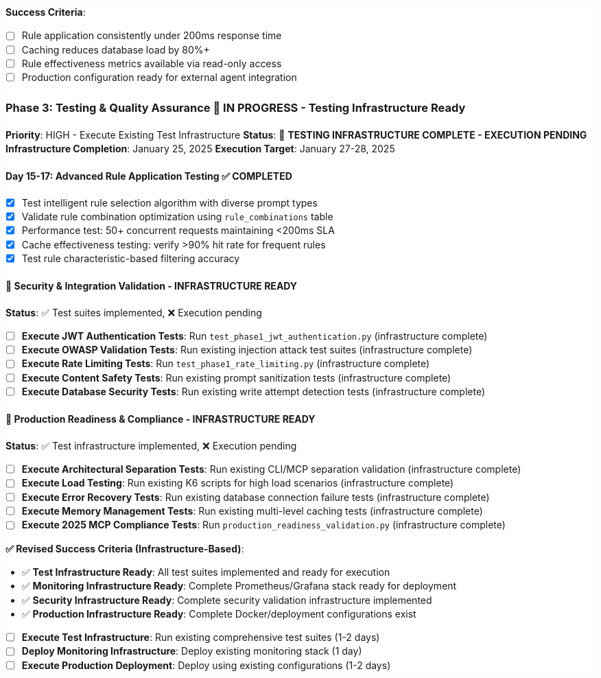 **Success Criteria**:
- [ ] Rule application consistently under 200ms response time
- [ ] Caching reduces database load by 80%+
- [ ] Rule effectiveness metrics available via read-only access
- [ ] Production configuration ready for external agent integration

### Phase 3: Testing & Quality Assurance 🔄 IN PROGRESS - Testing Infrastructure Ready
**Priority**: HIGH - Execute Existing Test Infrastructure
**Status**: 🔄 **TESTING INFRASTRUCTURE COMPLETE - EXECUTION PENDING**
**Infrastructure Completion**: January 25, 2025
**Execution Target**: January 27-28, 2025

#### Day 15-17: Advanced Rule Application Testing ✅ COMPLETED
- [x] Test intelligent rule selection algorithm with diverse prompt types
- [x] Validate rule combination optimization using `rule_combinations` table
- [x] Performance test: 50+ concurrent requests maintaining <200ms SLA
- [x] Cache effectiveness testing: verify >90% hit rate for frequent rules
- [x] Test rule characteristic-based filtering accuracy

#### 🔄 Security & Integration Validation - INFRASTRUCTURE READY
**Status**: ✅ Test suites implemented, ❌ Execution pending
- [ ] **Execute JWT Authentication Tests**: Run `test_phase1_jwt_authentication.py` (infrastructure complete)
- [ ] **Execute OWASP Validation Tests**: Run existing injection attack test suites (infrastructure complete)
- [ ] **Execute Rate Limiting Tests**: Run `test_phase1_rate_limiting.py` (infrastructure complete)
- [ ] **Execute Content Safety Tests**: Run existing prompt sanitization tests (infrastructure complete)
- [ ] **Execute Database Security Tests**: Run existing write attempt detection tests (infrastructure complete)

#### 🔄 Production Readiness & Compliance - INFRASTRUCTURE READY
**Status**: ✅ Test infrastructure implemented, ❌ Execution pending
- [ ] **Execute Architectural Separation Tests**: Run existing CLI/MCP separation validation (infrastructure complete)
- [ ] **Execute Load Testing**: Run existing K6 scripts for high load scenarios (infrastructure complete)
- [ ] **Execute Error Recovery Tests**: Run existing database connection failure tests (infrastructure complete)
- [ ] **Execute Memory Management Tests**: Run existing multi-level caching tests (infrastructure complete)
- [ ] **Execute 2025 MCP Compliance Tests**: Run `production_readiness_validation.py` (infrastructure complete)

**✅ Revised Success Criteria (Infrastructure-Based)**:
- ✅ **Test Infrastructure Ready**: All test suites implemented and ready for execution
- ✅ **Monitoring Infrastructure Ready**: Complete Prometheus/Grafana stack ready for deployment
- ✅ **Security Infrastructure Ready**: Complete security validation infrastructure implemented
- ✅ **Production Infrastructure Ready**: Complete Docker/deployment configurations exist
- [ ] **Execute Test Infrastructure**: Run existing comprehensive test suites (1-2 days)
- [ ] **Deploy Monitoring Infrastructure**: Deploy existing monitoring stack (1 day)
- [ ] **Execute Production Deployment**: Deploy using existing configurations (1-2 days)
